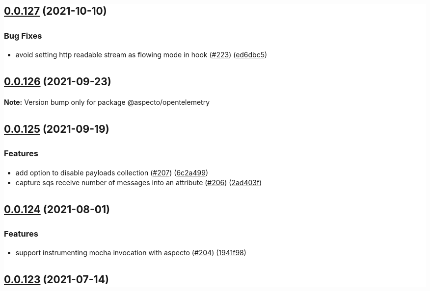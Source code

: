



## [0.0.127](https://github.com/aspecto-io/aspecto-opentelemetry-js/compare/v0.0.126...v0.0.127) (2021-10-10)


### Bug Fixes

* avoid setting http readable stream as flowing mode in hook ([#223](https://github.com/aspecto-io/aspecto-opentelemetry-js/issues/223)) ([ed6dbc5](https://github.com/aspecto-io/aspecto-opentelemetry-js/commit/ed6dbc5eb9601cba0e57e7499b9ba376be7231ba))





## [0.0.126](https://github.com/aspecto-io/aspecto-opentelemetry-js/compare/v0.0.125...v0.0.126) (2021-09-23)

**Note:** Version bump only for package @aspecto/opentelemetry





## [0.0.125](https://github.com/aspecto-io/aspecto-opentelemetry-js/compare/v0.0.124...v0.0.125) (2021-09-19)


### Features

* add option to disable payloads collection ([#207](https://github.com/aspecto-io/aspecto-opentelemetry-js/issues/207)) ([6c2a499](https://github.com/aspecto-io/aspecto-opentelemetry-js/commit/6c2a4991256b91fbcd914218671e7450d4b912ee))
* capture sqs receive number of messages into an attribute ([#206](https://github.com/aspecto-io/aspecto-opentelemetry-js/issues/206)) ([2ad403f](https://github.com/aspecto-io/aspecto-opentelemetry-js/commit/2ad403fcbaba320252499df71fd28627decd98db))





## [0.0.124](https://github.com/aspecto-io/aspecto-opentelemetry-js/compare/v0.0.123...v0.0.124) (2021-08-01)


### Features

* support instrumenting mocha invocation with aspecto ([#204](https://github.com/aspecto-io/aspecto-opentelemetry-js/issues/204)) ([1941f98](https://github.com/aspecto-io/aspecto-opentelemetry-js/commit/1941f9812906c6e24992829ea2de2a22a135c5f9))





## [0.0.123](https://github.com/aspecto-io/aspecto-opentelemetry-js/compare/v0.0.122...v0.0.123) (2021-07-14)
